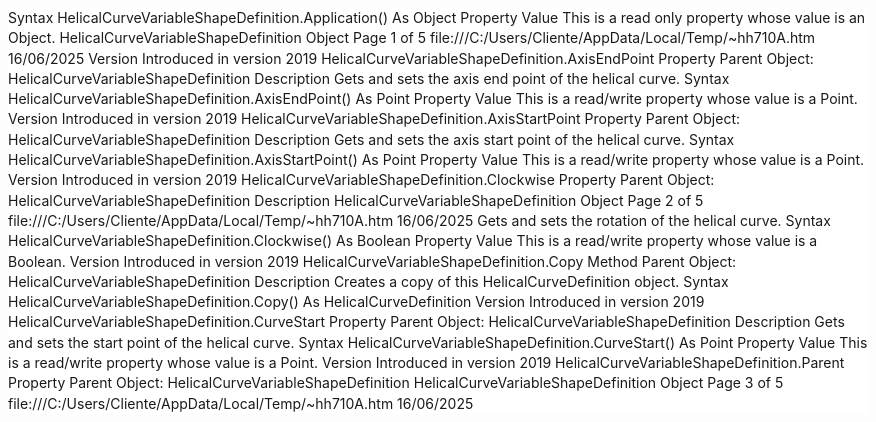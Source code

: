 Syntax
HelicalCurveVariableShapeDefinition.Application() As Object
Property Value
This is a read only property whose value is an Object.
HelicalCurveVariableShapeDefinition Object Page 1 of 5
file:///C:/Users/Cliente/AppData/Local/Temp/~hh710A.htm 16/06/2025
Version
Introduced in version 2019
HelicalCurveVariableShapeDefinition.AxisEndPoint
Property
Parent Object: HelicalCurveVariableShapeDefinition
Description
Gets and sets the axis end point of the helical curve.
Syntax
HelicalCurveVariableShapeDefinition.AxisEndPoint() As Point
Property Value
This is a read/write property whose value is a Point.
Version
Introduced in version 2019
HelicalCurveVariableShapeDefinition.AxisStartPoint
Property
Parent Object: HelicalCurveVariableShapeDefinition
Description
Gets and sets the axis start point of the helical curve.
Syntax
HelicalCurveVariableShapeDefinition.AxisStartPoint() As Point
Property Value
This is a read/write property whose value is a Point.
Version
Introduced in version 2019
HelicalCurveVariableShapeDefinition.Clockwise Property
Parent Object: HelicalCurveVariableShapeDefinition
Description
HelicalCurveVariableShapeDefinition Object Page 2 of 5
file:///C:/Users/Cliente/AppData/Local/Temp/~hh710A.htm 16/06/2025
Gets and sets the rotation of the helical curve.
Syntax
HelicalCurveVariableShapeDefinition.Clockwise() As Boolean
Property Value
This is a read/write property whose value is a Boolean.
Version
Introduced in version 2019
HelicalCurveVariableShapeDefinition.Copy Method
Parent Object: HelicalCurveVariableShapeDefinition
Description
Creates a copy of this HelicalCurveDefinition object.
Syntax
HelicalCurveVariableShapeDefinition.Copy() As HelicalCurveDefinition
Version
Introduced in version 2019
HelicalCurveVariableShapeDefinition.CurveStart Property
Parent Object: HelicalCurveVariableShapeDefinition
Description
Gets and sets the start point of the helical curve.
Syntax
HelicalCurveVariableShapeDefinition.CurveStart() As Point
Property Value
This is a read/write property whose value is a Point.
Version
Introduced in version 2019
HelicalCurveVariableShapeDefinition.Parent Property
Parent Object: HelicalCurveVariableShapeDefinition
HelicalCurveVariableShapeDefinition Object Page 3 of 5
file:///C:/Users/Cliente/AppData/Local/Temp/~hh710A.htm 16/06/2025